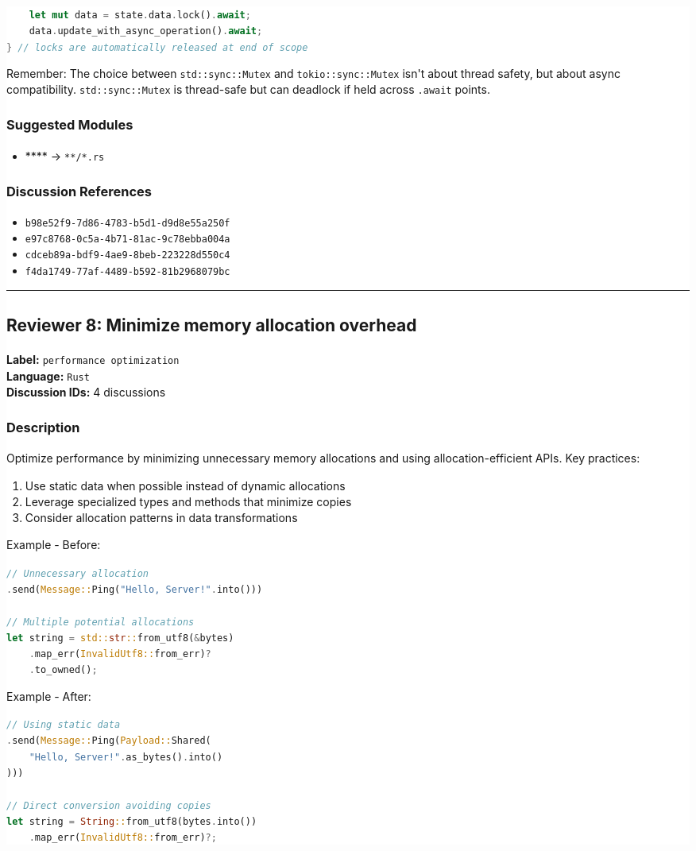 ```rust
    let mut data = state.data.lock().await;
    data.update_with_async_operation().await;
} // locks are automatically released at end of scope
```

Remember: The choice between `std::sync::Mutex` and `tokio::sync::Mutex` isn't about thread safety, but about async compatibility. `std::sync::Mutex` is thread-safe but can deadlock if held across `.await` points.

### Suggested Modules

- **** → `**/*.rs`

### Discussion References

- `b98e52f9-7d86-4783-b5d1-d9d8e55a250f`
- `e97c8768-0c5a-4b71-81ac-9c78ebba004a`
- `cdceb89a-bdf9-4ae9-8beb-223228d550c4`
- `f4da1749-77af-4489-b592-81b2968079bc`

---

## Reviewer 8: Minimize memory allocation overhead

**Label:** `performance optimization`  
**Language:** `Rust`  
**Discussion IDs:** 4 discussions  

### Description

Optimize performance by minimizing unnecessary memory allocations and using allocation-efficient APIs. Key practices:

1. Use static data when possible instead of dynamic allocations
2. Leverage specialized types and methods that minimize copies
3. Consider allocation patterns in data transformations

Example - Before:
```rust
// Unnecessary allocation
.send(Message::Ping("Hello, Server!".into()))

// Multiple potential allocations
let string = std::str::from_utf8(&bytes)
    .map_err(InvalidUtf8::from_err)?
    .to_owned();
```

Example - After:
```rust
// Using static data
.send(Message::Ping(Payload::Shared(
    "Hello, Server!".as_bytes().into()
)))

// Direct conversion avoiding copies
let string = String::from_utf8(bytes.into())
    .map_err(InvalidUtf8::from_err)?;
```
